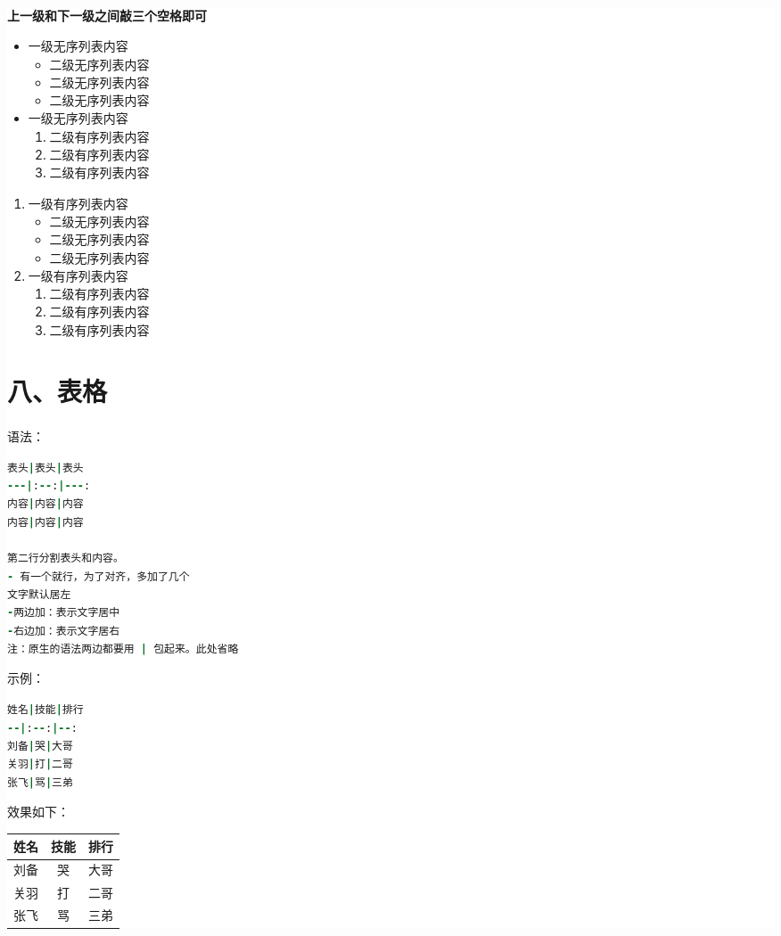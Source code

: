 **上一级和下一级之间敲三个空格即可**

- 一级无序列表内容
  - 二级无序列表内容
  - 二级无序列表内容
  - 二级无序列表内容
- 一级无序列表内容
  1. 二级有序列表内容
  2. 二级有序列表内容
  3. 二级有序列表内容

1. 一级有序列表内容
   - 二级无序列表内容
   - 二级无序列表内容
   - 二级无序列表内容
2. 一级有序列表内容
   1. 二级有序列表内容
   2. 二级有序列表内容
   3. 二级有序列表内容

# 八、表格

语法：

```ruby
表头|表头|表头
---|:--:|---:
内容|内容|内容
内容|内容|内容

第二行分割表头和内容。
- 有一个就行，为了对齐，多加了几个
文字默认居左
-两边加：表示文字居中
-右边加：表示文字居右
注：原生的语法两边都要用 | 包起来。此处省略
```

示例：



```ruby
姓名|技能|排行
--|:--:|--:
刘备|哭|大哥
关羽|打|二哥
张飞|骂|三弟
```

效果如下：

| 姓名 | 技能 | 排行 |
| ---- | :--: | ---: |
| 刘备 |  哭  | 大哥 |
| 关羽 |  打  | 二哥 |
| 张飞 |  骂  | 三弟 |
